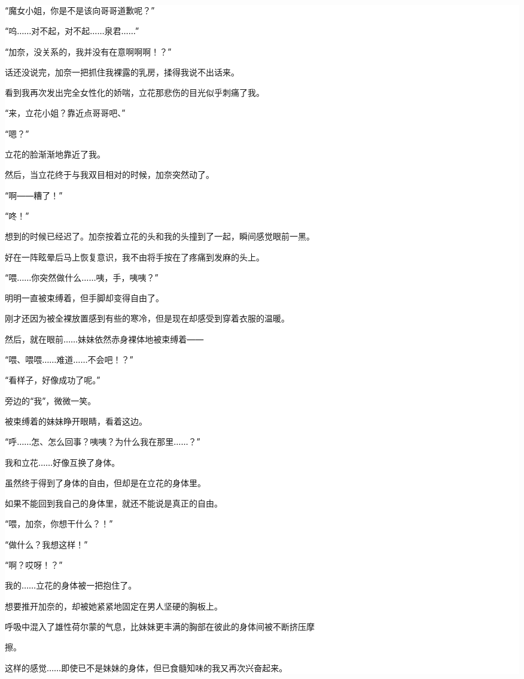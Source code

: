 “魔女小姐，你是不是该向哥哥道歉呢？”

“呜……对不起，对不起……泉君……”

“加奈，没关系的，我并没有在意啊啊啊！？”

话还没说完，加奈一把抓住我裸露的乳房，揉得我说不出话来。

看到我再次发出完全女性化的娇喘，立花那悲伤的目光似乎刺痛了我。

“来，立花小姐？靠近点哥哥吧、”

“嗯？”

立花的脸渐渐地靠近了我。

然后，当立花终于与我双目相对的时候，加奈突然动了。

“啊——糟了！”

“咚！”

想到的时候已经迟了。加奈按着立花的头和我的头撞到了一起，瞬间感觉眼前一黑。

好在一阵眩晕后马上恢复意识，我不由将手按在了疼痛到发麻的头上。

“喂……你突然做什么……咦，手，咦咦？”

明明一直被束缚着，但手脚却变得自由了。

刚才还因为被全裸放置感到有些的寒冷，但是现在却感受到穿着衣服的温暖。

然后，就在眼前……妹妹依然赤身裸体地被束缚着——

“喂、喂喂……难道……不会吧！？”

“看样子，好像成功了呢。”

旁边的“我”，微微一笑。

被束缚着的妹妹睁开眼睛，看着这边。

“呼……怎、怎么回事？咦咦？为什么我在那里……？”

我和立花……好像互换了身体。

虽然终于得到了身体的自由，但却是在立花的身体里。

如果不能回到我自己的身体里，就还不能说是真正的自由。

“喂，加奈，你想干什么？！”

“做什么？我想这样！”

“啊？哎呀！？”

我的……立花的身体被一把抱住了。

想要推开加奈的，却被她紧紧地固定在男人坚硬的胸板上。

呼吸中混入了雄性荷尔蒙的气息，比妹妹更丰满的胸部在彼此的身体间被不断挤压摩

擦。

这样的感觉……即使已不是妹妹的身体，但已食髓知味的我又再次兴奋起来。
